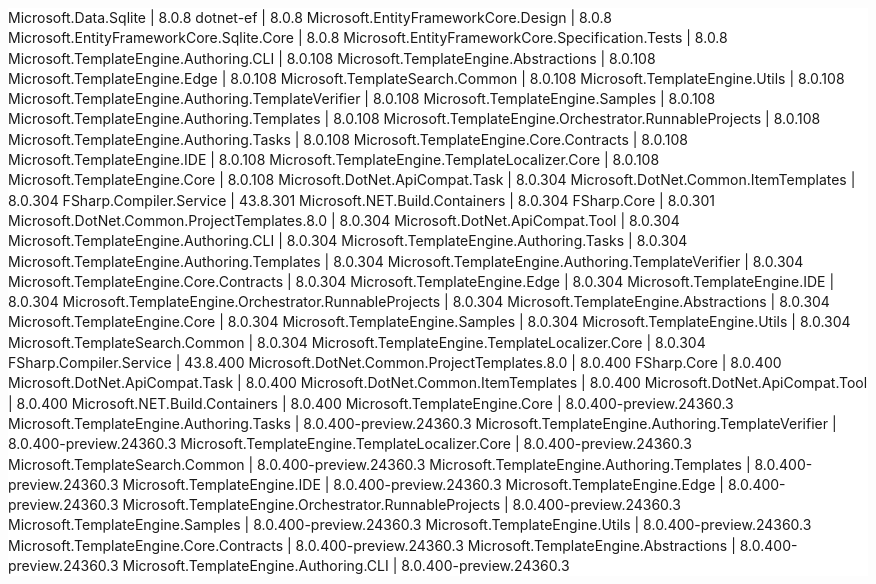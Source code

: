 Microsoft.Data.Sqlite | 8.0.8
dotnet-ef | 8.0.8
Microsoft.EntityFrameworkCore.Design | 8.0.8
Microsoft.EntityFrameworkCore.Sqlite.Core | 8.0.8
Microsoft.EntityFrameworkCore.Specification.Tests | 8.0.8
Microsoft.TemplateEngine.Authoring.CLI | 8.0.108
Microsoft.TemplateEngine.Abstractions | 8.0.108
Microsoft.TemplateEngine.Edge | 8.0.108
Microsoft.TemplateSearch.Common | 8.0.108
Microsoft.TemplateEngine.Utils | 8.0.108
Microsoft.TemplateEngine.Authoring.TemplateVerifier | 8.0.108
Microsoft.TemplateEngine.Samples | 8.0.108
Microsoft.TemplateEngine.Authoring.Templates | 8.0.108
Microsoft.TemplateEngine.Orchestrator.RunnableProjects | 8.0.108
Microsoft.TemplateEngine.Authoring.Tasks | 8.0.108
Microsoft.TemplateEngine.Core.Contracts | 8.0.108
Microsoft.TemplateEngine.IDE | 8.0.108
Microsoft.TemplateEngine.TemplateLocalizer.Core | 8.0.108
Microsoft.TemplateEngine.Core | 8.0.108
Microsoft.DotNet.ApiCompat.Task | 8.0.304
Microsoft.DotNet.Common.ItemTemplates | 8.0.304
FSharp.Compiler.Service | 43.8.301
Microsoft.NET.Build.Containers | 8.0.304
FSharp.Core | 8.0.301
Microsoft.DotNet.Common.ProjectTemplates.8.0 | 8.0.304
Microsoft.DotNet.ApiCompat.Tool | 8.0.304
Microsoft.TemplateEngine.Authoring.CLI | 8.0.304
Microsoft.TemplateEngine.Authoring.Tasks | 8.0.304
Microsoft.TemplateEngine.Authoring.Templates | 8.0.304
Microsoft.TemplateEngine.Authoring.TemplateVerifier | 8.0.304
Microsoft.TemplateEngine.Core.Contracts | 8.0.304
Microsoft.TemplateEngine.Edge | 8.0.304
Microsoft.TemplateEngine.IDE | 8.0.304
Microsoft.TemplateEngine.Orchestrator.RunnableProjects | 8.0.304
Microsoft.TemplateEngine.Abstractions | 8.0.304
Microsoft.TemplateEngine.Core | 8.0.304
Microsoft.TemplateEngine.Samples | 8.0.304
Microsoft.TemplateEngine.Utils | 8.0.304
Microsoft.TemplateSearch.Common | 8.0.304
Microsoft.TemplateEngine.TemplateLocalizer.Core | 8.0.304
FSharp.Compiler.Service | 43.8.400
Microsoft.DotNet.Common.ProjectTemplates.8.0 | 8.0.400
FSharp.Core | 8.0.400
Microsoft.DotNet.ApiCompat.Task | 8.0.400
Microsoft.DotNet.Common.ItemTemplates | 8.0.400
Microsoft.DotNet.ApiCompat.Tool | 8.0.400
Microsoft.NET.Build.Containers | 8.0.400
Microsoft.TemplateEngine.Core | 8.0.400-preview.24360.3
Microsoft.TemplateEngine.Authoring.Tasks | 8.0.400-preview.24360.3
Microsoft.TemplateEngine.Authoring.TemplateVerifier | 8.0.400-preview.24360.3
Microsoft.TemplateEngine.TemplateLocalizer.Core | 8.0.400-preview.24360.3
Microsoft.TemplateSearch.Common | 8.0.400-preview.24360.3
Microsoft.TemplateEngine.Authoring.Templates | 8.0.400-preview.24360.3
Microsoft.TemplateEngine.IDE | 8.0.400-preview.24360.3
Microsoft.TemplateEngine.Edge | 8.0.400-preview.24360.3
Microsoft.TemplateEngine.Orchestrator.RunnableProjects | 8.0.400-preview.24360.3
Microsoft.TemplateEngine.Samples | 8.0.400-preview.24360.3
Microsoft.TemplateEngine.Utils | 8.0.400-preview.24360.3
Microsoft.TemplateEngine.Core.Contracts | 8.0.400-preview.24360.3
Microsoft.TemplateEngine.Abstractions | 8.0.400-preview.24360.3
Microsoft.TemplateEngine.Authoring.CLI | 8.0.400-preview.24360.3
